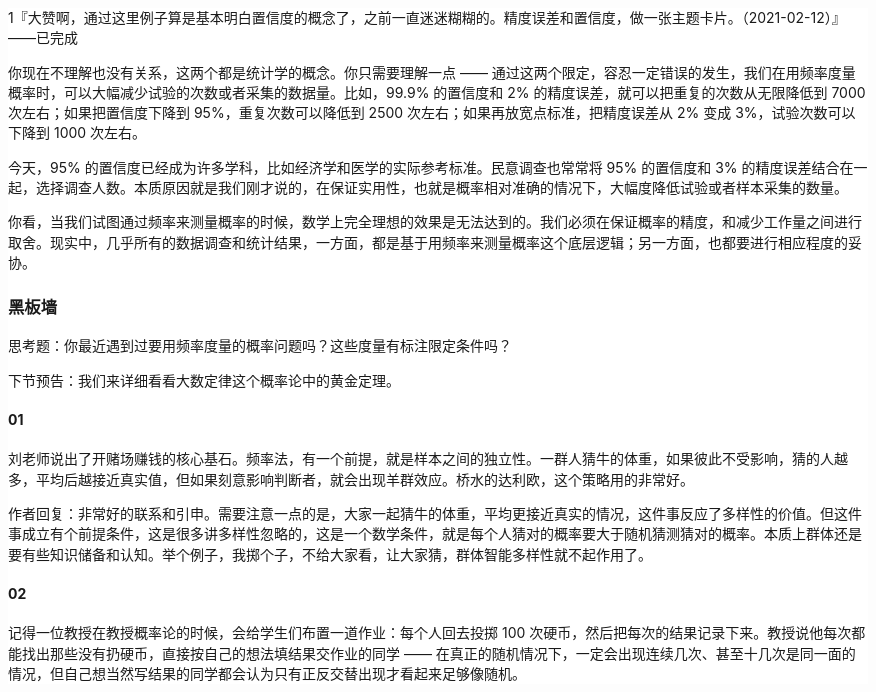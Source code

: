 1『大赞啊，通过这里例子算是基本明白置信度的概念了，之前一直迷迷糊糊的。精度误差和置信度，做一张主题卡片。（2021-02-12）』——已完成

你现在不理解也没有关系，这两个都是统计学的概念。你只需要理解一点 —— 通过这两个限定，容忍一定错误的发生，我们在用频率度量概率时，可以大幅减少试验的次数或者采集的数据量。比如，99.9% 的置信度和 2% 的精度误差，就可以把重复的次数从无限降低到 7000 次左右；如果把置信度下降到 95%，重复次数可以降低到 2500 次左右；如果再放宽点标准，把精度误差从 2% 变成 3%，试验次数可以下降到 1000 次左右。

今天，95% 的置信度已经成为许多学科，比如经济学和医学的实际参考标准。民意调查也常常将 95% 的置信度和 3% 的精度误差结合在一起，选择调查人数。本质原因就是我们刚才说的，在保证实用性，也就是概率相对准确的情况下，大幅度降低试验或者样本采集的数量。

你看，当我们试图通过频率来测量概率的时候，数学上完全理想的效果是无法达到的。我们必须在保证概率的精度，和减少工作量之间进行取舍。现实中，几乎所有的数据调查和统计结果，一方面，都是基于用频率来测量概率这个底层逻辑；另一方面，也都要进行相应程度的妥协。

### 黑板墙

思考题：你最近遇到过要用频率度量的概率问题吗？这些度量有标注限定条件吗？

下节预告：我们来详细看看大数定律这个概率论中的黄金定理。

#### 01

刘老师说出了开赌场赚钱的核心基石。频率法，有一个前提，就是样本之间的独立性。一群人猜牛的体重，如果彼此不受影响，猜的人越多，平均后越接近真实值，但如果刻意影响判断者，就会出现羊群效应。桥水的达利欧，这个策略用的非常好。

作者回复：非常好的联系和引申。需要注意一点的是，大家一起猜牛的体重，平均更接近真实的情况，这件事反应了多样性的价值。但这件事成立有个前提条件，这是很多讲多样性忽略的，这是一个数学条件，就是每个人猜对的概率要大于随机猜测猜对的概率。本质上群体还是要有些知识储备和认知。举个例子，我掷个子，不给大家看，让大家猜，群体智能多样性就不起作用了。

#### 02

记得一位教授在教授概率论的时候，会给学生们布置一道作业：每个人回去投掷 100 次硬币，然后把每次的结果记录下来。教授说他每次都能找出那些没有扔硬币，直接按自己的想法填结果交作业的同学 —— 在真正的随机情况下，一定会出现连续几次、甚至十几次是同一面的情况，但自己想当然写结果的同学都会认为只有正反交替出现才看起来足够像随机。

